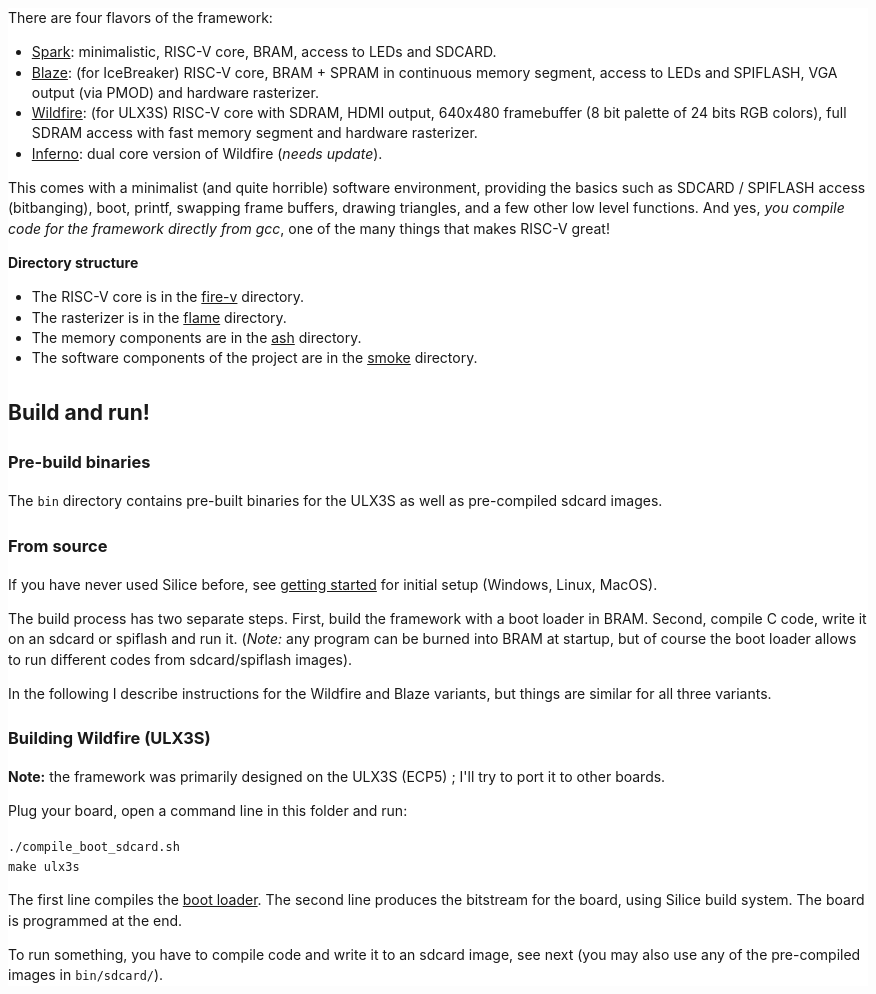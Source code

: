 There are four flavors of the framework:
- [Spark](spark.ice): minimalistic, RISC-V core, BRAM, access to LEDs and SDCARD.
- [Blaze](blaze.ice): (for IceBreaker) RISC-V core, BRAM + SPRAM in continuous memory segment, access to LEDs and SPIFLASH, VGA output (via PMOD) and hardware rasterizer.
- [Wildfire](wildfire.ice): (for ULX3S)  RISC-V core with SDRAM, HDMI output, 640x480 framebuffer (8 bit palette of 24 bits RGB colors), full SDRAM access with fast memory segment and hardware rasterizer.
- [Inferno](inferno.ice): dual core version of Wildfire (*needs update*).

This comes with a minimalist (and quite horrible) software environment, providing the basics such as SDCARD / SPIFLASH access (bitbanging), boot, printf, swapping frame buffers, drawing triangles, and a few other low level functions. And yes, *you compile code for the framework directly from gcc*, one of the many things that makes RISC-V great!

**Directory structure**

- The RISC-V core is in the [fire-v](fire-v/) directory.
- The rasterizer is in the [flame](flame/) directory.
- The memory components are in the [ash](ash/) directory.
- The software components of the project are in the [smoke](smoke/) directory.

## Build and run!

### Pre-build binaries

The `bin` directory contains pre-built binaries for the ULX3S as well as pre-compiled sdcard images.

### From source

If you have never used Silice before, see [getting started](../../GetStarted.md) for initial setup (Windows, Linux, MacOS).

The build process has two separate steps. First, build the framework with a boot loader in BRAM. Second, compile C code, write it on an sdcard or spiflash and run it.
(*Note:* any program can be burned into BRAM at startup, but of course the boot loader allows to run different codes from sdcard/spiflash images).

In the following I describe instructions for the Wildfire and Blaze variants, but things are similar for all three variants.

### **Building Wildfire (ULX3S)**

**Note:** the framework was primarily designed on the ULX3S (ECP5) ; I'll try to port it to other boards.

Plug your board, open a command line in this folder and run:
```
./compile_boot_sdcard.sh
make ulx3s
```
The first line compiles the [boot loader](smoke/boot/boot_sdcard.c). The second line produces the bitstream for the board, using Silice build system. The board is programmed at the end.

To run something, you have to compile code and write it to an sdcard image, see next (you may also use any of the pre-compiled images in `bin/sdcard/`).
